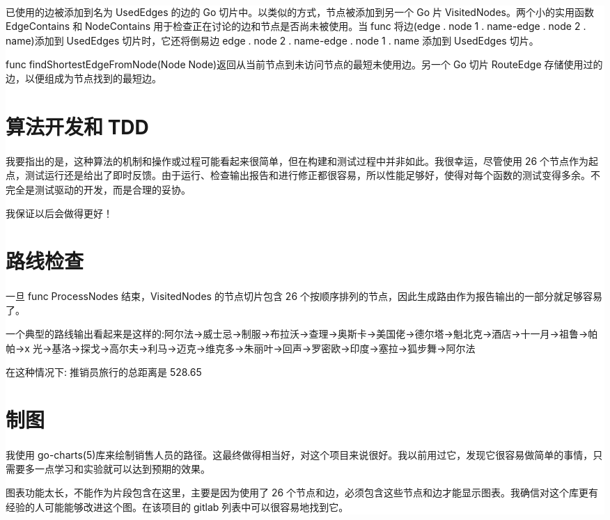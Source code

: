 已使用的边被添加到名为 UsedEdges 的边的 Go 切片中。以类似的方式，节点被添加到另一个 Go 片 VisitedNodes。两个小的实用函数 EdgeContains 和 NodeContains 用于检查正在讨论的边和节点是否尚未被使用。当 func 将边(edge . node 1 . name-edge . node 2 . name)添加到 UsedEdges 切片时，它还将倒易边 edge . node 2 . name-edge . node 1 . name 添加到 UsedEdges 切片。

func findShortestEdgeFromNode(Node Node)返回从当前节点到未访问节点的最短未使用边。另一个 Go 切片 RouteEdge 存储使用过的边，以便组成为节点找到的最短边。

# 算法开发和 TDD

我要指出的是，这种算法的机制和操作或过程可能看起来很简单，但在构建和测试过程中并非如此。我很幸运，尽管使用 26 个节点作为起点，测试运行还是给出了即时反馈。由于运行、检查输出报告和进行修正都很容易，所以性能足够好，使得对每个函数的测试变得多余。不完全是测试驱动的开发，而是合理的妥协。

我保证以后会做得更好！

# 路线检查

一旦 func ProcessNodes 结束，VisitedNodes 的节点切片包含 26 个按顺序排列的节点，因此生成路由作为报告输出的一部分就足够容易了。

一个典型的路线输出看起来是这样的:阿尔法→威士忌→制服→布拉沃→查理→奥斯卡→美国佬→德尔塔→魁北克→酒店→十一月→祖鲁→帕帕→x 光→基洛→探戈→高尔夫→利马→迈克→维克多→朱丽叶→回声→罗密欧→印度→塞拉→狐步舞→阿尔法

在这种情况下:
推销员旅行的总距离是 528.65

# 制图

我使用 go-charts(5)库来绘制销售人员的路径。这最终做得相当好，对这个项目来说很好。我以前用过它，发现它很容易做简单的事情，只需要多一点学习和实验就可以达到预期的效果。

图表功能太长，不能作为片段包含在这里，主要是因为使用了 26 个节点和边，必须包含这些节点和边才能显示图表。我确信对这个库更有经验的人可能能够改进这个图。在该项目的 gitlab 列表中可以很容易地找到它。
